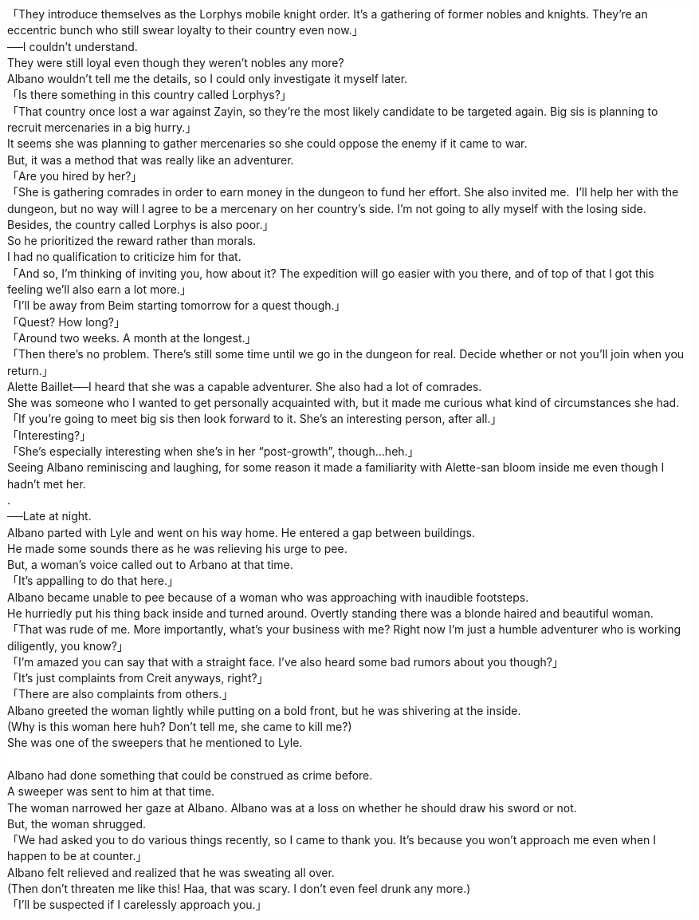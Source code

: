 「They introduce themselves as the Lorphys mobile knight order. It’s a gathering of former nobles and knights. They’re an eccentric bunch who still swear loyalty to their country even now.」<br/>
──I couldn’t understand.<br/>
They were still loyal even though they weren’t nobles any more?<br/>
Albano wouldn’t tell me the details, so I could only investigate it myself later.<br/>
「Is there something in this country called Lorphys?」<br/>
「That country once lost a war against Zayin, so they’re the most likely candidate to be targeted again. Big sis is planning to recruit mercenaries in a big hurry.」<br/>
It seems she was planning to gather mercenaries so she could oppose the enemy if it came to war.<br/>
But, it was a method that was really like an adventurer.<br/>
「Are you hired by her?」<br/>
「She is gathering comrades in order to earn money in the dungeon to fund her effort. She also invited me.  I’ll help her with the dungeon, but no way will I agree to be a mercenary on her country’s side. I’m not going to ally myself with the losing side.  Besides, the country called Lorphys is also poor.」<br/>
So he prioritized the reward rather than morals.<br/>
I had no qualification to criticize him for that.<br/>
「And so, I’m thinking of inviting you, how about it? The expedition will go easier with you there, and of top of that I got this feeling we’ll also earn a lot more.」<br/>
「I’ll be away from Beim starting tomorrow for a quest though.」<br/>
「Quest? How long?」<br/>
「Around two weeks. A month at the longest.」<br/>
「Then there’s no problem. There’s still some time until we go in the dungeon for real. Decide whether or not you’ll join when you return.」<br/>
Alette Baillet──I heard that she was a capable adventurer. She also had a lot of comrades.<br/>
She was someone who I wanted to get personally acquainted with, but it made me curious what kind of circumstances she had.<br/>
「If you’re going to meet big sis then look forward to it. She’s an interesting person, after all.」<br/>
「Interesting?」<br/>
「She’s especially interesting when she’s in her “post-growth”, though…heh.」<br/>
Seeing Albano reminiscing and laughing, for some reason it made a familiarity with Alette-san bloom inside me even though I hadn’t met her.<br/>
.<br/>
──Late at night.<br/>
Albano parted with Lyle and went on his way home. He entered a gap between buildings.<br/>
He made some sounds there as he was relieving his urge to pee.<br/>
But, a woman’s voice called out to Arbano at that time.<br/>
「It’s appalling to do that here.」<br/>
Albano became unable to pee because of a woman who was approaching with inaudible footsteps.<br/>
He hurriedly put his thing back inside and turned around. Overtly standing there was a blonde haired and beautiful woman.<br/>
「That was rude of me. More importantly, what’s your business with me? Right now I’m just a humble adventurer who is working diligently, you know?」<br/>
「I’m amazed you can say that with a straight face. I’ve also heard some bad rumors about you though?」<br/>
「It’s just complaints from Creit anyways, right?」<br/>
「There are also complaints from others.」<br/>
Albano greeted the woman lightly while putting on a bold front, but he was shivering at the inside.<br/>
(Why is this woman here huh? Don’t tell me, she came to kill me?)<br/>
She was one of the sweepers that he mentioned to Lyle.<br/>
<br/>
Albano had done something that could be construed as crime before.<br/>
A sweeper was sent to him at that time.<br/>
The woman narrowed her gaze at Albano. Albano was at a loss on whether he should draw his sword or not.<br/>
But, the woman shrugged.<br/>
「We had asked you to do various things recently, so I came to thank you. It’s because you won’t approach me even when I happen to be at counter.」<br/>
Albano felt relieved and realized that he was sweating all over.<br/>
(Then don’t threaten me like this! Haa, that was scary. I don’t even feel drunk any more.)<br/>
「I’ll be suspected if I carelessly approach you.」<br/>